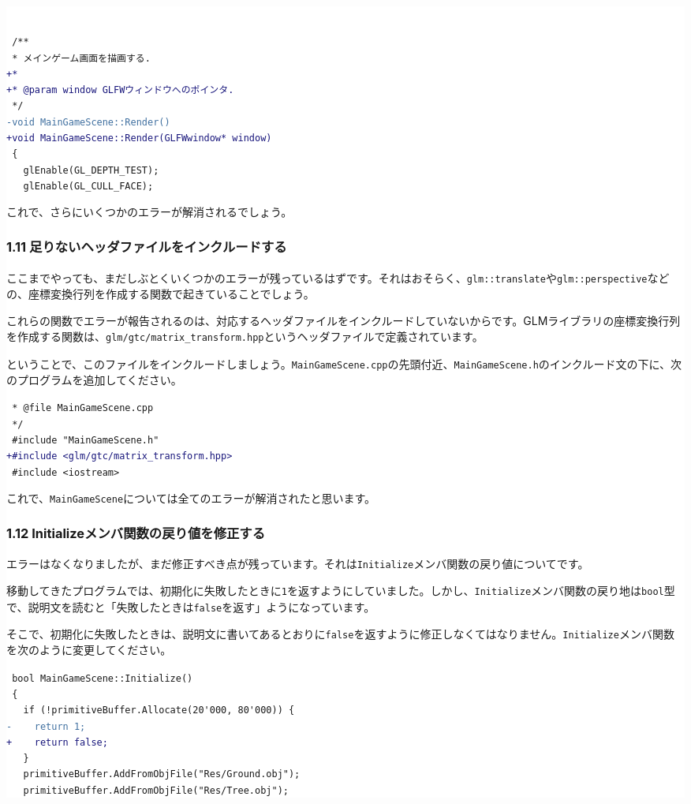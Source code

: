 <br>

```diff
 /**
 * メインゲーム画面を描画する.
+*
+* @param window GLFWウィンドウへのポインタ.
 */
-void MainGameScene::Render()
+void MainGameScene::Render(GLFWwindow* window)
 {
   glEnable(GL_DEPTH_TEST);
   glEnable(GL_CULL_FACE);
```

これで、さらにいくつかのエラーが解消されるでしょう。

### 1.11 足りないヘッダファイルをインクルードする

ここまでやっても、まだしぶとくいくつかのエラーが残っているはずです。それはおそらく、`glm::translate`や`glm::perspective`などの、座標変換行列を作成する関数で起きていることでしょう。

これらの関数でエラーが報告されるのは、対応するヘッダファイルをインクルードしていないからです。GLMライブラリの座標変換行列を作成する関数は、`glm/gtc/matrix_transform.hpp`というヘッダファイルで定義されています。

ということで、このファイルをインクルードしましょう。`MainGameScene.cpp`の先頭付近、`MainGameScene.h`のインクルード文の下に、次のプログラムを追加してください。

```diff
 * @file MainGameScene.cpp
 */
 #include "MainGameScene.h"
+#include <glm/gtc/matrix_transform.hpp>
 #include <iostream>
```

これで、`MainGameScene`については全てのエラーが解消されたと思います。

### 1.12 Initializeメンバ関数の戻り値を修正する

エラーはなくなりましたが、まだ修正すべき点が残っています。それは`Initialize`メンバ関数の戻り値についてです。

移動してきたプログラムでは、初期化に失敗したときに`1`を返すようにしていました。しかし、`Initialize`メンバ関数の戻り地は`bool`型で、説明文を読むと「失敗したときは`false`を返す」ようになっています。

そこで、初期化に失敗したときは、説明文に書いてあるとおりに`false`を返すように修正しなくてはなりません。`Initialize`メンバ関数を次のように変更してください。

```diff
 bool MainGameScene::Initialize()
 {
   if (!primitiveBuffer.Allocate(20'000, 80'000)) {
-    return 1;
+    return false;
   }
   primitiveBuffer.AddFromObjFile("Res/Ground.obj");
   primitiveBuffer.AddFromObjFile("Res/Tree.obj");
```
